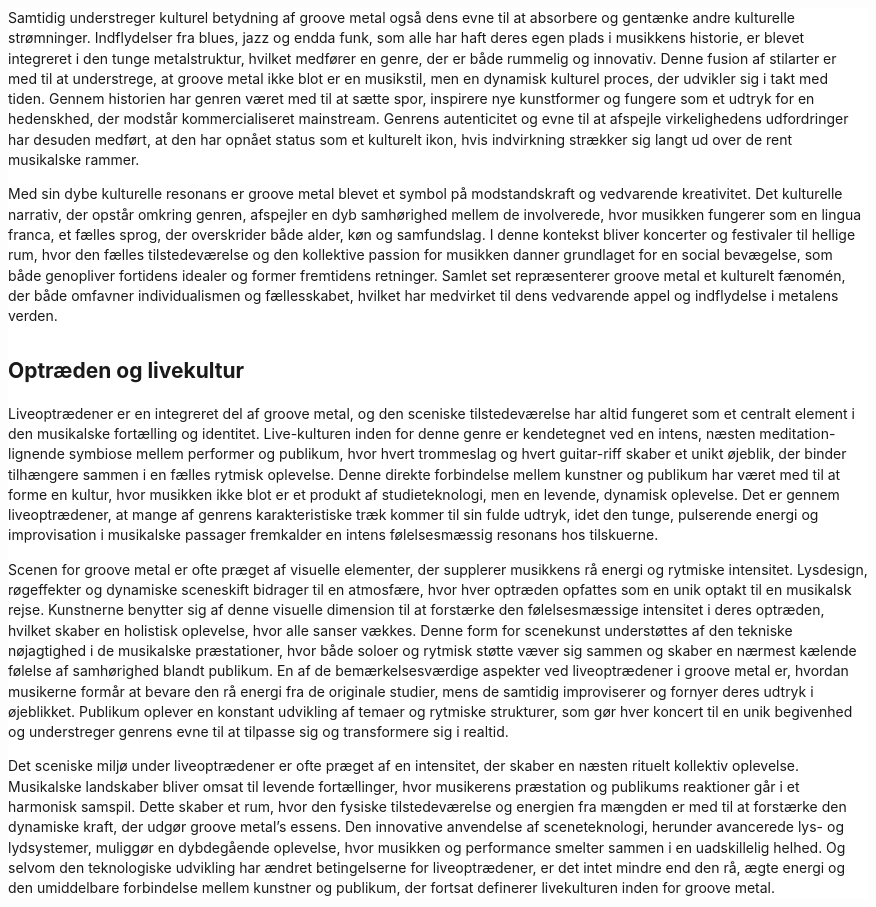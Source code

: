 Samtidig understreger kulturel betydning af groove metal også dens evne til at absorbere og gentænke andre kulturelle strømninger. Indflydelser fra blues, jazz og endda funk, som alle har haft deres egen plads i musikkens historie, er blevet integreret i den tunge metalstruktur, hvilket medfører en genre, der er både rummelig og innovativ. Denne fusion af stilarter er med til at understrege, at groove metal ikke blot er en musikstil, men en dynamisk kulturel proces, der udvikler sig i takt med tiden. Gennem historien har genren været med til at sætte spor, inspirere nye kunstformer og fungere som et udtryk for en hedenskhed, der modstår kommercialiseret mainstream. Genrens autenticitet og evne til at afspejle virkelighedens udfordringer har desuden medført, at den har opnået status som et kulturelt ikon, hvis indvirkning strækker sig langt ud over de rent musikalske rammer.  

Med sin dybe kulturelle resonans er groove metal blevet et symbol på modstandskraft og vedvarende kreativitet. Det kulturelle narrativ, der opstår omkring genren, afspejler en dyb samhørighed mellem de involverede, hvor musikken fungerer som en lingua franca, et fælles sprog, der overskrider både alder, køn og samfundslag. I denne kontekst bliver koncerter og festivaler til hellige rum, hvor den fælles tilstedeværelse og den kollektive passion for musikken danner grundlaget for en social bevægelse, som både genopliver fortidens idealer og former fremtidens retninger. Samlet set repræsenterer groove metal et kulturelt fænomén, der både omfavner individualismen og fællesskabet, hvilket har medvirket til dens vedvarende appel og indflydelse i metalens verden.


## Optræden og livekultur

Liveoptrædener er en integreret del af groove metal, og den sceniske tilstedeværelse har altid fungeret som et centralt element i den musikalske fortælling og identitet. Live-kulturen inden for denne genre er kendetegnet ved en intens, næsten meditation-lignende symbiose mellem performer og publikum, hvor hvert trommeslag og hvert guitar-riff skaber et unikt øjeblik, der binder tilhængere sammen i en fælles rytmisk oplevelse. Denne direkte forbindelse mellem kunstner og publikum har været med til at forme en kultur, hvor musikken ikke blot er et produkt af studieteknologi, men en levende, dynamisk oplevelse. Det er gennem liveoptrædener, at mange af genrens karakteristiske træk kommer til sin fulde udtryk, idet den tunge, pulserende energi og improvisation i musikalske passager fremkalder en intens følelsesmæssig resonans hos tilskuerne.

Scenen for groove metal er ofte præget af visuelle elementer, der supplerer musikkens rå energi og rytmiske intensitet. Lysdesign, røgeffekter og dynamiske sceneskift bidrager til en atmosfære, hvor hver optræden opfattes som en unik optakt til en musikalsk rejse. Kunstnerne benytter sig af denne visuelle dimension til at forstærke den følelsesmæssige intensitet i deres optræden, hvilket skaber en holistisk oplevelse, hvor alle sanser vækkes. Denne form for scenekunst understøttes af den tekniske nøjagtighed i de musikalske præstationer, hvor både soloer og rytmisk støtte væver sig sammen og skaber en nærmest kælende følelse af samhørighed blandt publikum. En af de bemærkelsesværdige aspekter ved liveoptrædener i groove metal er, hvordan musikerne formår at bevare den rå energi fra de originale studier, mens de samtidig improviserer og fornyer deres udtryk i øjeblikket. Publikum oplever en konstant udvikling af temaer og rytmiske strukturer, som gør hver koncert til en unik begivenhed og understreger genrens evne til at tilpasse sig og transformere sig i realtid.

Det sceniske miljø under liveoptrædener er ofte præget af en intensitet, der skaber en næsten rituelt kollektiv oplevelse. Musikalske landskaber bliver omsat til levende fortællinger, hvor musikerens præstation og publikums reaktioner går i et harmonisk samspil. Dette skaber et rum, hvor den fysiske tilstedeværelse og energien fra mængden er med til at forstærke den dynamiske kraft, der udgør groove metal’s essens. Den innovative anvendelse af sceneteknologi, herunder avancerede lys- og lydsystemer, muliggør en dybdegående oplevelse, hvor musikken og performance smelter sammen i en uadskillelig helhed. Og selvom den teknologiske udvikling har ændret betingelserne for liveoptrædener, er det intet mindre end den rå, ægte energi og den umiddelbare forbindelse mellem kunstner og publikum, der fortsat definerer livekulturen inden for groove metal.
